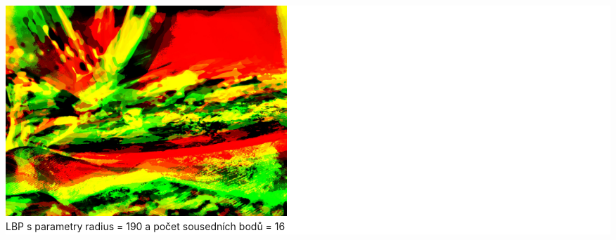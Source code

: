 <img src=example_images/LBP190r16p.JPG width="400" alt="LBP s parametry radius = 190 a počet sousedních bodů = 16">
<figcaption>LBP s parametry radius = 190 a počet sousedních bodů = 16</figcaption>
